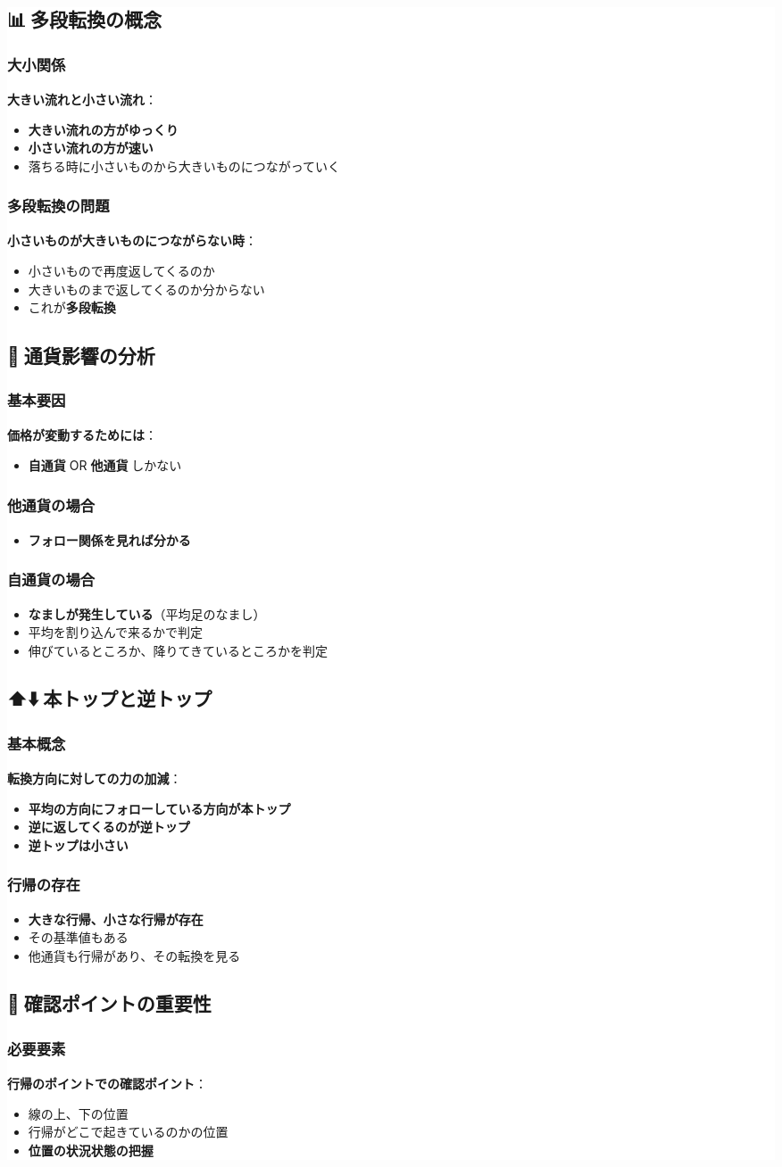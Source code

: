 ## 📊 多段転換の概念

### 大小関係
**大きい流れと小さい流れ**：
- **大きい流れの方がゆっくり**
- **小さい流れの方が速い**
- 落ちる時に小さいものから大きいものにつながっていく

### 多段転換の問題
**小さいものが大きいものにつながらない時**：
- 小さいもので再度返してくるのか
- 大きいものまで返してくるのか分からない
- これが**多段転換**

## 💱 通貨影響の分析

### 基本要因
**価格が変動するためには**：
- **自通貨** OR **他通貨** しかない

### 他通貨の場合
- **フォロー関係を見れば分かる**

### 自通貨の場合
- **なましが発生している**（平均足のなまし）
- 平均を割り込んで来るかで判定
- 伸びているところか、降りてきているところかを判定

## ⬆️⬇️ 本トップと逆トップ

### 基本概念
**転換方向に対しての力の加減**：
- **平均の方向にフォローしている方向が本トップ**
- **逆に返してくるのが逆トップ**
- **逆トップは小さい**

### 行帰の存在
- **大きな行帰、小さな行帰が存在**
- その基準値もある
- 他通貨も行帰があり、その転換を見る

## 📍 確認ポイントの重要性

### 必要要素
**行帰のポイントでの確認ポイント**：
- 線の上、下の位置
- 行帰がどこで起きているのかの位置
- **位置の状況状態の把握**
